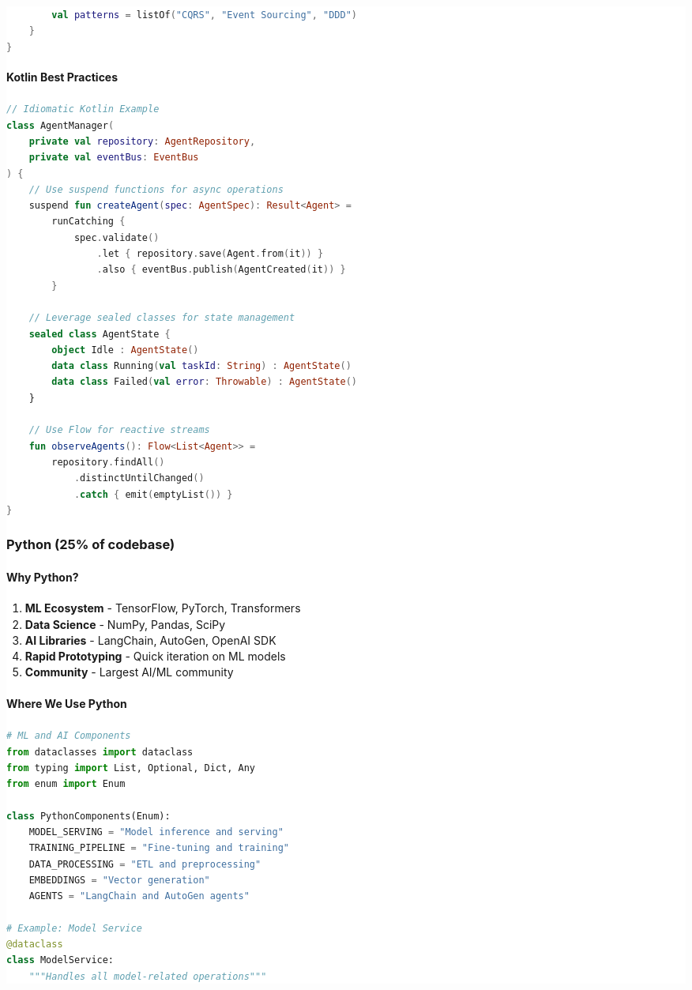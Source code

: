 ```kotlin
        val patterns = listOf("CQRS", "Event Sourcing", "DDD")
    }
}
```

#### Kotlin Best Practices

```kotlin
// Idiomatic Kotlin Example
class AgentManager(
    private val repository: AgentRepository,
    private val eventBus: EventBus
) {
    // Use suspend functions for async operations
    suspend fun createAgent(spec: AgentSpec): Result<Agent> = 
        runCatching {
            spec.validate()
                .let { repository.save(Agent.from(it)) }
                .also { eventBus.publish(AgentCreated(it)) }
        }
    
    // Leverage sealed classes for state management
    sealed class AgentState {
        object Idle : AgentState()
        data class Running(val taskId: String) : AgentState()
        data class Failed(val error: Throwable) : AgentState()
    }
    
    // Use Flow for reactive streams
    fun observeAgents(): Flow<List<Agent>> = 
        repository.findAll()
            .distinctUntilChanged()
            .catch { emit(emptyList()) }
}
```

### Python (25% of codebase)

#### Why Python?

1. **ML Ecosystem** - TensorFlow, PyTorch, Transformers
2. **Data Science** - NumPy, Pandas, SciPy
3. **AI Libraries** - LangChain, AutoGen, OpenAI SDK
4. **Rapid Prototyping** - Quick iteration on ML models
5. **Community** - Largest AI/ML community

#### Where We Use Python

```python
# ML and AI Components
from dataclasses import dataclass
from typing import List, Optional, Dict, Any
from enum import Enum

class PythonComponents(Enum):
    MODEL_SERVING = "Model inference and serving"
    TRAINING_PIPELINE = "Fine-tuning and training"
    DATA_PROCESSING = "ETL and preprocessing"
    EMBEDDINGS = "Vector generation"
    AGENTS = "LangChain and AutoGen agents"

# Example: Model Service
@dataclass
class ModelService:
    """Handles all model-related operations"""
```